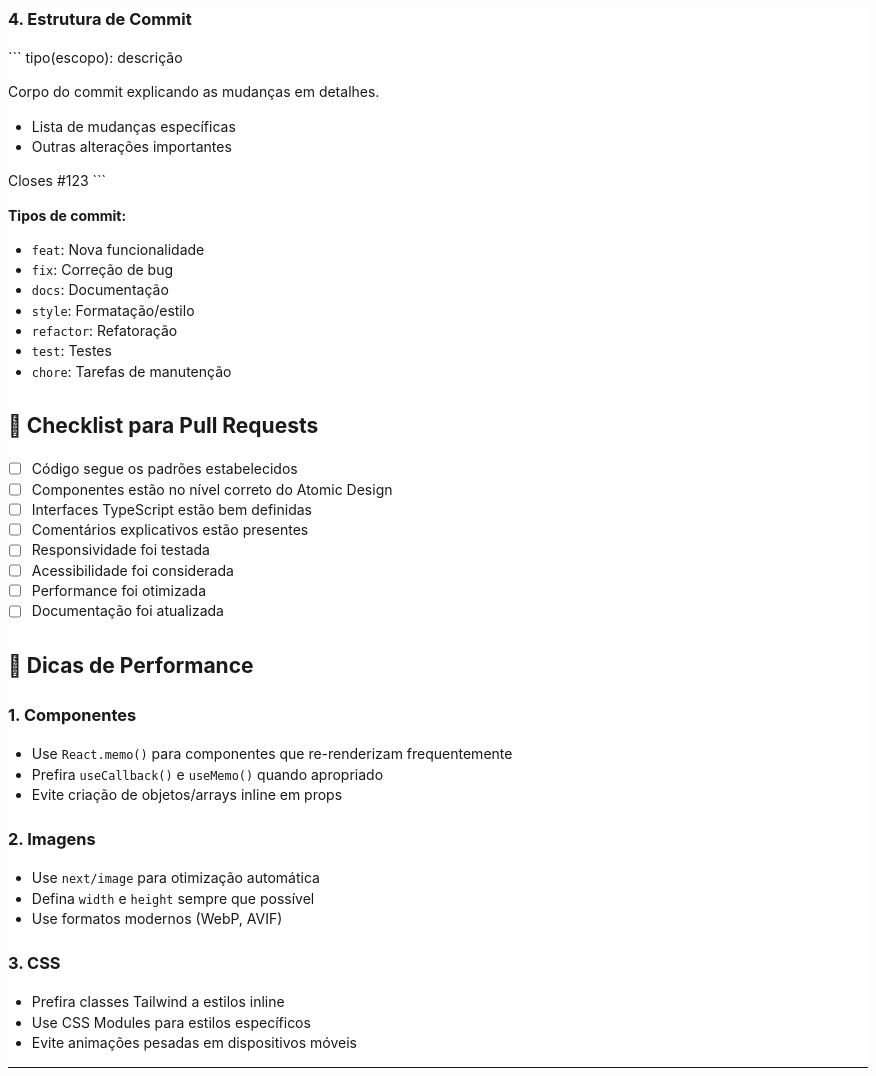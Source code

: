 ### 4. Estrutura de Commit

\`\`\`
tipo(escopo): descrição

Corpo do commit explicando as mudanças em detalhes.

- Lista de mudanças específicas
- Outras alterações importantes

Closes #123
\`\`\`

**Tipos de commit:**
- `feat`: Nova funcionalidade
- `fix`: Correção de bug
- `docs`: Documentação
- `style`: Formatação/estilo
- `refactor`: Refatoração
- `test`: Testes
- `chore`: Tarefas de manutenção

## 🎯 Checklist para Pull Requests

- [ ] Código segue os padrões estabelecidos
- [ ] Componentes estão no nível correto do Atomic Design
- [ ] Interfaces TypeScript estão bem definidas
- [ ] Comentários explicativos estão presentes
- [ ] Responsividade foi testada
- [ ] Acessibilidade foi considerada
- [ ] Performance foi otimizada
- [ ] Documentação foi atualizada

## 🚀 Dicas de Performance

### 1. Componentes
- Use `React.memo()` para componentes que re-renderizam frequentemente
- Prefira `useCallback()` e `useMemo()` quando apropriado
- Evite criação de objetos/arrays inline em props

### 2. Imagens
- Use `next/image` para otimização automática
- Defina `width` e `height` sempre que possível
- Use formatos modernos (WebP, AVIF)

### 3. CSS
- Prefira classes Tailwind a estilos inline
- Use CSS Modules para estilos específicos
- Evite animações pesadas em dispositivos móveis

---

